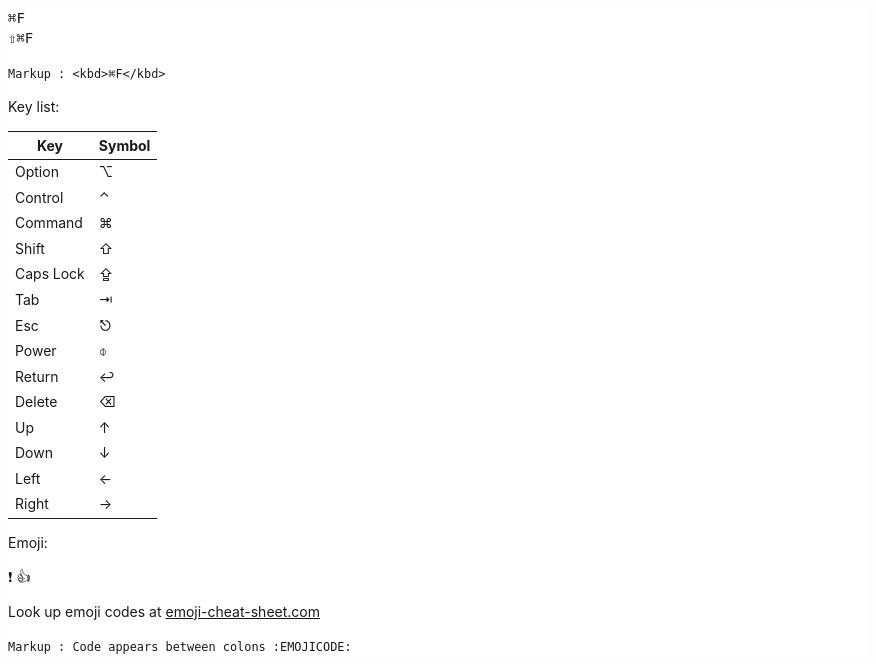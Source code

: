 <kbd>⌘F</kbd>    
<kbd>⇧⌘F</kbd>

    Markup : <kbd>⌘F</kbd>

Key list:

| Key | Symbol |
| --- | --- |
| Option | ⌥ |
| Control | ⌃ |
| Command | ⌘ |
| Shift | ⇧ |
| Caps Lock | ⇪ |
| Tab | ⇥ |
| Esc | ⎋ |
| Power | ⌽ |
| Return | ↩ |
| Delete | ⌫ |
| Up | ↑ |
| Down | ↓ |
| Left | ← |
| Right | → |

Emoji:

:exclamation: :+1:

Look up emoji codes at [emoji-cheat-sheet.com](http://emoji-cheat-sheet.com/)

    Markup : Code appears between colons :EMOJICODE:
